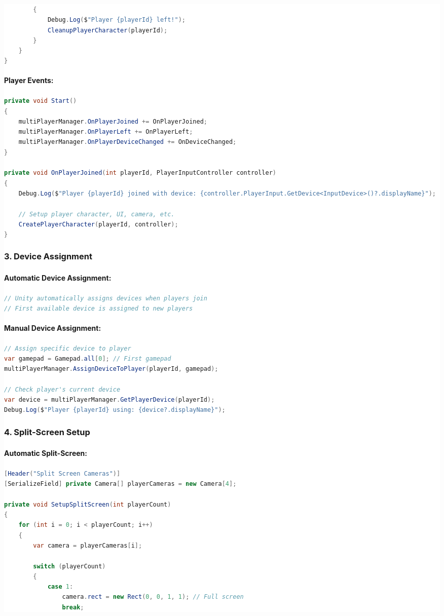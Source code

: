 ```csharp
        {
            Debug.Log($"Player {playerId} left!");
            CleanupPlayerCharacter(playerId);
        }
    }
}
```

#### **Player Events:**
```csharp
private void Start()
{
    multiPlayerManager.OnPlayerJoined += OnPlayerJoined;
    multiPlayerManager.OnPlayerLeft += OnPlayerLeft;
    multiPlayerManager.OnPlayerDeviceChanged += OnDeviceChanged;
}

private void OnPlayerJoined(int playerId, PlayerInputController controller)
{
    Debug.Log($"Player {playerId} joined with device: {controller.PlayerInput.GetDevice<InputDevice>()?.displayName}");
    
    // Setup player character, UI, camera, etc.
    CreatePlayerCharacter(playerId, controller);
}
```

### **3. Device Assignment**

#### **Automatic Device Assignment:**
```csharp
// Unity automatically assigns devices when players join
// First available device is assigned to new players
```

#### **Manual Device Assignment:**
```csharp
// Assign specific device to player
var gamepad = Gamepad.all[0]; // First gamepad
multiPlayerManager.AssignDeviceToPlayer(playerId, gamepad);

// Check player's current device
var device = multiPlayerManager.GetPlayerDevice(playerId);
Debug.Log($"Player {playerId} using: {device?.displayName}");
```

### **4. Split-Screen Setup**

#### **Automatic Split-Screen:**
```csharp
[Header("Split Screen Cameras")]
[SerializeField] private Camera[] playerCameras = new Camera[4];

private void SetupSplitScreen(int playerCount)
{
    for (int i = 0; i < playerCount; i++)
    {
        var camera = playerCameras[i];
        
        switch (playerCount)
        {
            case 1:
                camera.rect = new Rect(0, 0, 1, 1); // Full screen
                break;
```